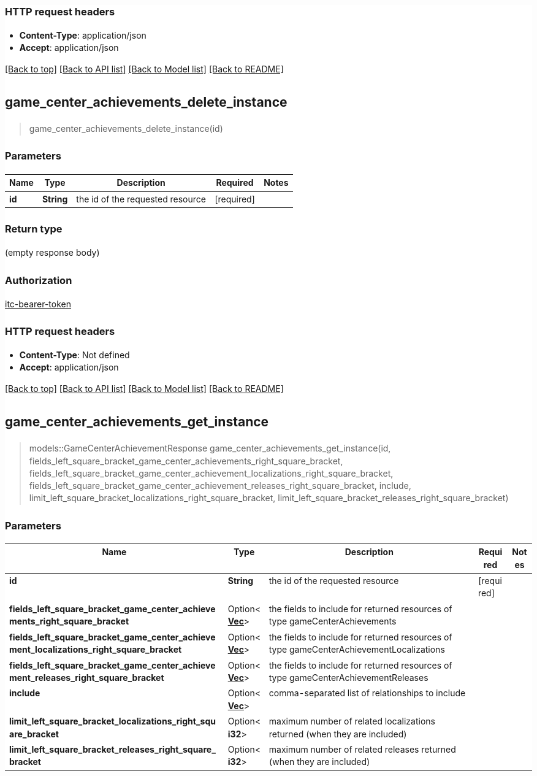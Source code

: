 ### HTTP request headers

- **Content-Type**: application/json
- **Accept**: application/json

[[Back to top]](#) [[Back to API list]](../README.md#documentation-for-api-endpoints) [[Back to Model list]](../README.md#documentation-for-models) [[Back to README]](../README.md)


## game_center_achievements_delete_instance

> game_center_achievements_delete_instance(id)


### Parameters


Name | Type | Description  | Required | Notes
------------- | ------------- | ------------- | ------------- | -------------
**id** | **String** | the id of the requested resource | [required] |

### Return type

 (empty response body)

### Authorization

[itc-bearer-token](../README.md#itc-bearer-token)

### HTTP request headers

- **Content-Type**: Not defined
- **Accept**: application/json

[[Back to top]](#) [[Back to API list]](../README.md#documentation-for-api-endpoints) [[Back to Model list]](../README.md#documentation-for-models) [[Back to README]](../README.md)


## game_center_achievements_get_instance

> models::GameCenterAchievementResponse game_center_achievements_get_instance(id, fields_left_square_bracket_game_center_achievements_right_square_bracket, fields_left_square_bracket_game_center_achievement_localizations_right_square_bracket, fields_left_square_bracket_game_center_achievement_releases_right_square_bracket, include, limit_left_square_bracket_localizations_right_square_bracket, limit_left_square_bracket_releases_right_square_bracket)


### Parameters


Name | Type | Description  | Required | Notes
------------- | ------------- | ------------- | ------------- | -------------
**id** | **String** | the id of the requested resource | [required] |
**fields_left_square_bracket_game_center_achievements_right_square_bracket** | Option<[**Vec<String>**](String.md)> | the fields to include for returned resources of type gameCenterAchievements |  |
**fields_left_square_bracket_game_center_achievement_localizations_right_square_bracket** | Option<[**Vec<String>**](String.md)> | the fields to include for returned resources of type gameCenterAchievementLocalizations |  |
**fields_left_square_bracket_game_center_achievement_releases_right_square_bracket** | Option<[**Vec<String>**](String.md)> | the fields to include for returned resources of type gameCenterAchievementReleases |  |
**include** | Option<[**Vec<String>**](String.md)> | comma-separated list of relationships to include |  |
**limit_left_square_bracket_localizations_right_square_bracket** | Option<**i32**> | maximum number of related localizations returned (when they are included) |  |
**limit_left_square_bracket_releases_right_square_bracket** | Option<**i32**> | maximum number of related releases returned (when they are included) |  |
